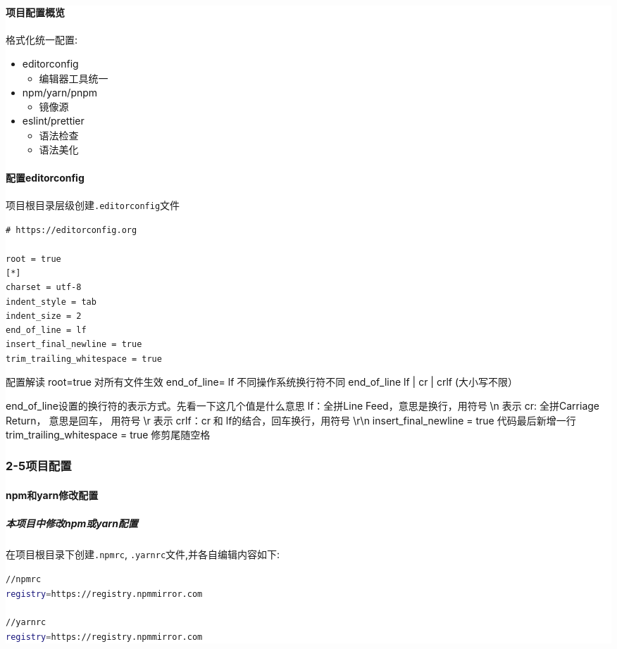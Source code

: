 

#### 项目配置概览

格式化统一配置:

* editorconfig
  * 编辑器工具统一
* npm/yarn/pnpm
  * 镜像源
* eslint/prettier
  * 语法检查
  * 语法美化

#### 配置editorconfig

项目根目录层级创建`.editorconfig`文件

```.editorconfig
# https://editorconfig.org

root = true
[*]
charset = utf-8
indent_style = tab
indent_size = 2
end_of_line = lf
insert_final_newline = true
trim_trailing_whitespace = true

```



配置解读
root=true 对所有文件生效
end_of_line= lf 不同操作系统换行符不同
end_of_line
lf | cr | crlf (大小写不限）

end_of_line设置的换行符的表示方式。先看一下这几个值是什么意思
lf：全拼Line Feed，意思是换行，用符号 \n 表示
cr: 全拼Carriage Return， 意思是回车， 用符号 \r 表示
crlf：cr 和 lf的结合，回车换行，用符号 \r\n
insert_final_newline = true 代码最后新增一行
trim_trailing_whitespace = true 修剪尾随空格

### 2-5项目配置

#### npm和yarn修改配置

##### 本项目中修改npm或yarn配置

在项目根目录下创建`.npmrc`, `.yarnrc`文件,并各自编辑内容如下:
```bash
//npmrc
registry=https://registry.npmmirror.com

//yarnrc
registry=https://registry.npmmirror.com
```

